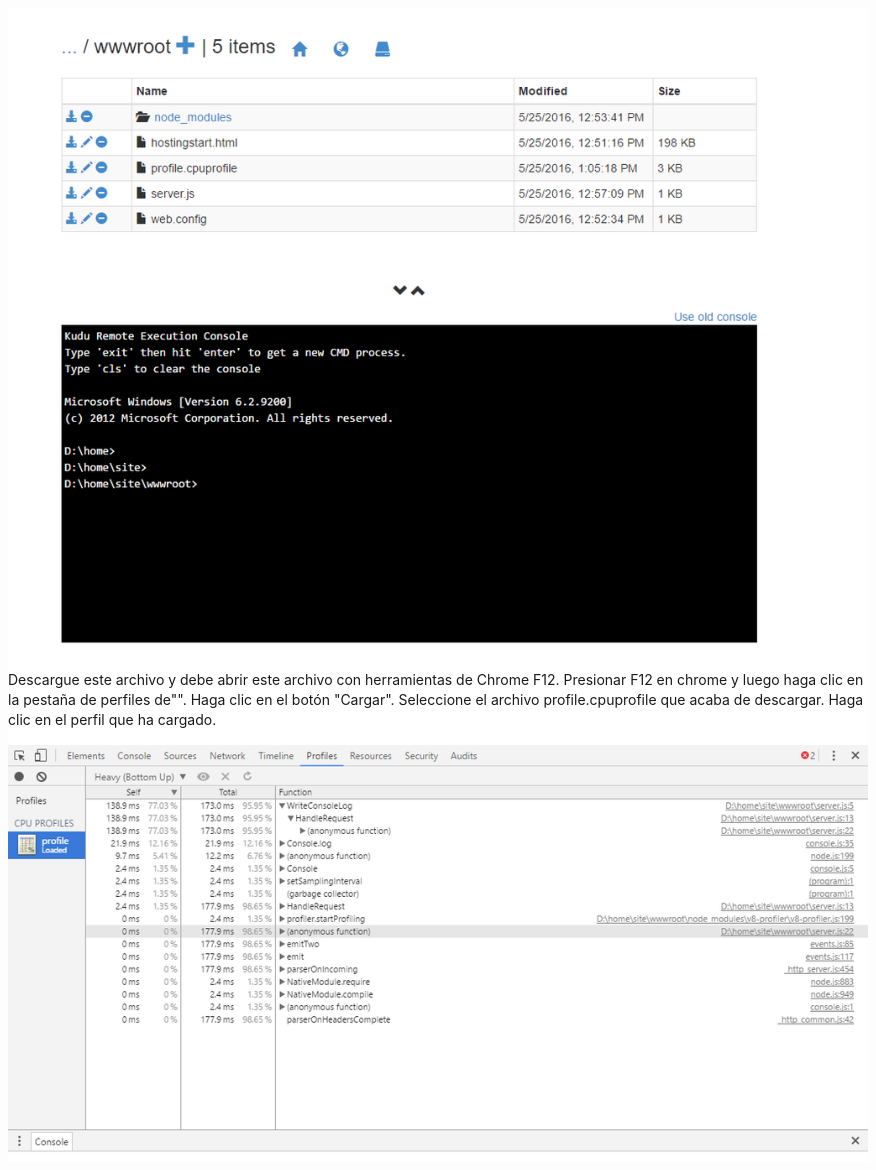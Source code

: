 ![](./media/app-service-web-nodejs-best-practices-and-troubleshoot-guide/scm_profile.cpuprofile.png)

Descargue este archivo y debe abrir este archivo con herramientas de Chrome F12. Presionar F12 en chrome y luego haga clic en la pestaña de perfiles de"". Haga clic en el botón "Cargar". Seleccione el archivo profile.cpuprofile que acaba de descargar. Haga clic en el perfil que ha cargado.

![](./media/app-service-web-nodejs-best-practices-and-troubleshoot-guide/chrome_tools_view.png)
